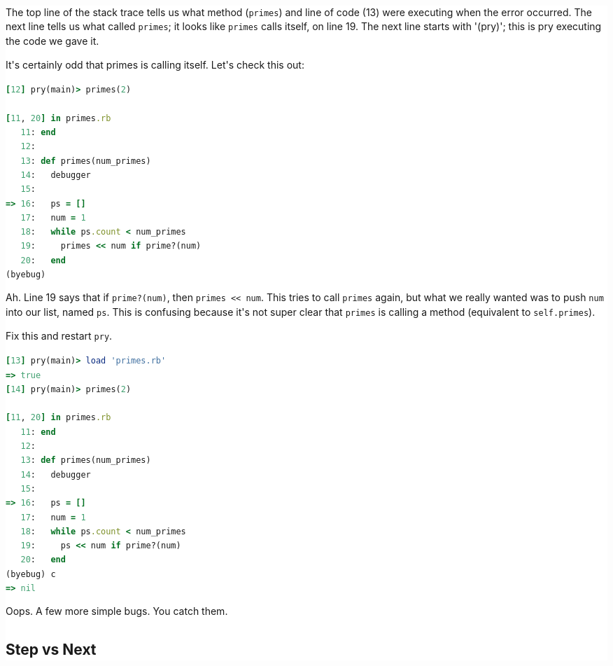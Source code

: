 The top line of the stack trace tells us what method (`primes`) and line of code
(13) were executing when the error occurred. The next line tells us what called
`primes`; it looks like `primes` calls itself, on line 19. The next line starts
with '(pry)'; this is pry executing the code we gave it.

It's certainly odd that primes is calling itself. Let's check this out:

```ruby
[12] pry(main)> primes(2)

[11, 20] in primes.rb
   11: end
   12:
   13: def primes(num_primes)
   14:   debugger
   15:
=> 16:   ps = []
   17:   num = 1
   18:   while ps.count < num_primes
   19:     primes << num if prime?(num)
   20:   end
(byebug)
```

Ah. Line 19 says that if `prime?(num)`, then `primes << num`. This tries to call
`primes` again, but what we really wanted was to push `num` into our list, named
`ps`. This is confusing because it's not super clear that `primes` is calling a
method (equivalent to `self.primes`).

Fix this and restart `pry`.

```ruby
[13] pry(main)> load 'primes.rb'
=> true
[14] pry(main)> primes(2)

[11, 20] in primes.rb
   11: end
   12:
   13: def primes(num_primes)
   14:   debugger
   15:
=> 16:   ps = []
   17:   num = 1
   18:   while ps.count < num_primes
   19:     ps << num if prime?(num)
   20:   end
(byebug) c
=> nil

```

Oops. A few more simple bugs. You catch them.

## Step vs Next


[neo]: https://i.imgur.com/o0ywSYt.gif
[irb-v-pry]: http://www.sitepoint.com/rubyists-time-pry-irb/
[byebug-docs]: https://github.com/deivid-rodriguez/byebug/blob/master/README.md